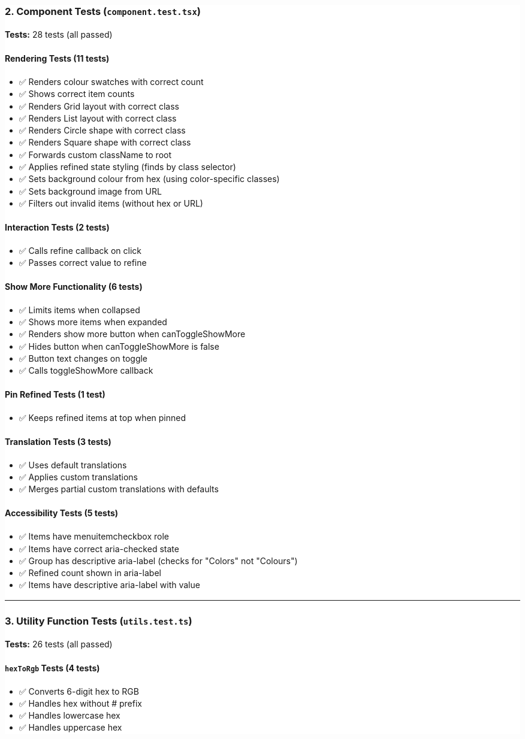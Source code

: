 
### 2. Component Tests (`component.test.tsx`)

**Tests:** 28 tests (all passed)

#### Rendering Tests (11 tests)
- ✅ Renders colour swatches with correct count
- ✅ Shows correct item counts
- ✅ Renders Grid layout with correct class
- ✅ Renders List layout with correct class
- ✅ Renders Circle shape with correct class
- ✅ Renders Square shape with correct class
- ✅ Forwards custom className to root
- ✅ Applies refined state styling (finds by class selector)
- ✅ Sets background colour from hex (using color-specific classes)
- ✅ Sets background image from URL
- ✅ Filters out invalid items (without hex or URL)

#### Interaction Tests (2 tests)
- ✅ Calls refine callback on click
- ✅ Passes correct value to refine

#### Show More Functionality (6 tests)
- ✅ Limits items when collapsed
- ✅ Shows more items when expanded
- ✅ Renders show more button when canToggleShowMore
- ✅ Hides button when canToggleShowMore is false
- ✅ Button text changes on toggle
- ✅ Calls toggleShowMore callback

#### Pin Refined Tests (1 test)
- ✅ Keeps refined items at top when pinned

#### Translation Tests (3 tests)
- ✅ Uses default translations
- ✅ Applies custom translations
- ✅ Merges partial custom translations with defaults

#### Accessibility Tests (5 tests)
- ✅ Items have menuitemcheckbox role
- ✅ Items have correct aria-checked state
- ✅ Group has descriptive aria-label (checks for "Colors" not "Colours")
- ✅ Refined count shown in aria-label
- ✅ Items have descriptive aria-label with value

---

### 3. Utility Function Tests (`utils.test.ts`)

**Tests:** 26 tests (all passed)

#### `hexToRgb` Tests (4 tests)
- ✅ Converts 6-digit hex to RGB
- ✅ Handles hex without # prefix
- ✅ Handles lowercase hex
- ✅ Handles uppercase hex
